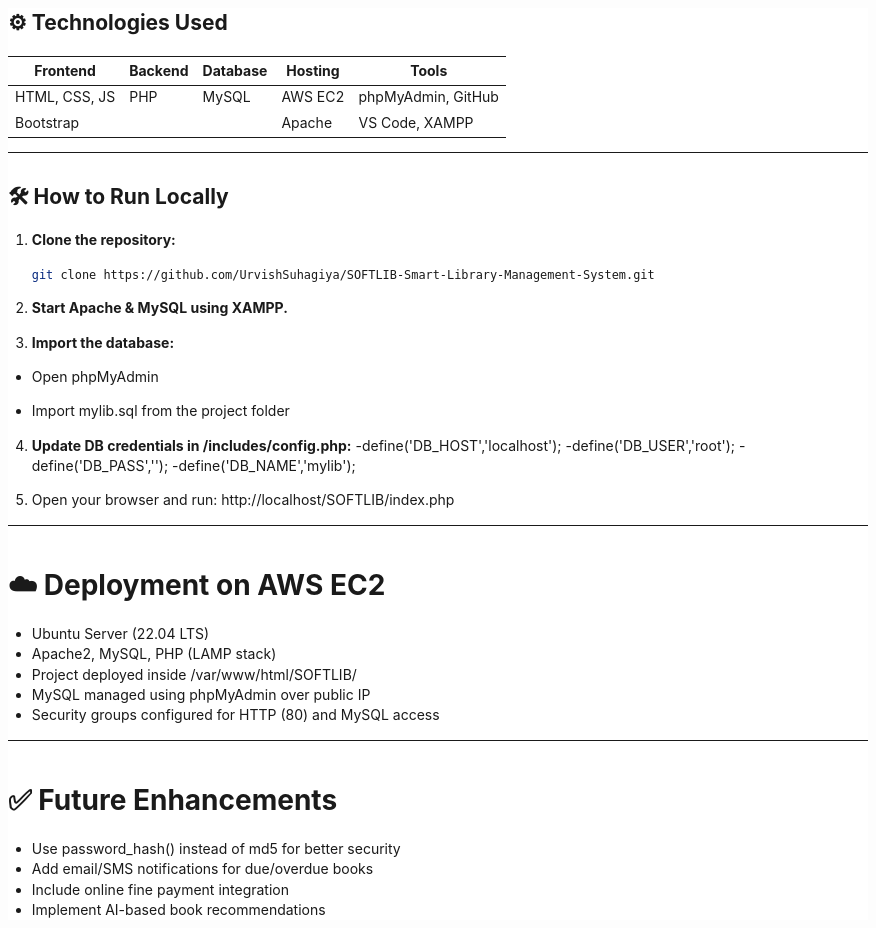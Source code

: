 
## ⚙️ Technologies Used

| Frontend          | Backend       | Database | Hosting   | Tools              |
|-------------------|---------------|----------|-----------|--------------------|
| HTML, CSS, JS     | PHP           | MySQL    | AWS EC2   | phpMyAdmin, GitHub |
| Bootstrap         |               |          | Apache    | VS Code, XAMPP     |

---

## 🛠️ How to Run Locally

1. **Clone the repository:**

   ```bash
   git clone https://github.com/UrvishSuhagiya/SOFTLIB-Smart-Library-Management-System.git
2. **Start Apache & MySQL using XAMPP.**

3. **Import the database:**

- Open phpMyAdmin

- Import mylib.sql from the project folder

4. **Update DB credentials in /includes/config.php:**
 -define('DB_HOST','localhost');
 -define('DB_USER','root');
 -define('DB_PASS','');
 -define('DB_NAME','mylib');

5. Open your browser and run:
http://localhost/SOFTLIB/index.php

--- 

# ☁️ Deployment on AWS EC2
- Ubuntu Server (22.04 LTS)
- Apache2, MySQL, PHP (LAMP stack)
- Project deployed inside /var/www/html/SOFTLIB/
- MySQL managed using phpMyAdmin over public IP
- Security groups configured for HTTP (80) and MySQL access

---

# ✅ Future Enhancements
- Use password_hash() instead of md5 for better security
- Add email/SMS notifications for due/overdue books
- Include online fine payment integration
- Implement AI-based book recommendations
